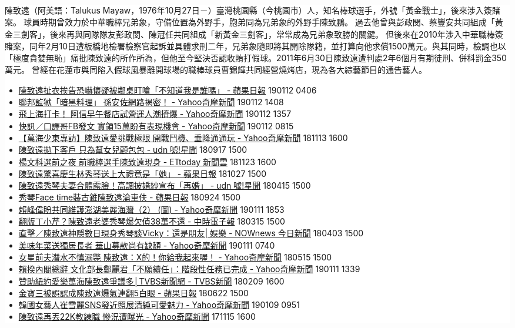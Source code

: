 陳致遠（阿美語：Talukus Mayaw，1976年10月27日－）臺灣桃園縣（今桃園市）人，知名棒球選手，外號「黃金戰士」，後來涉入簽賭案。
球員時期曾效力於中華職棒兄弟象，守備位置為外野手，胞弟同為兄弟象的外野手陳致鵬。
過去他曾與彭政閔、蔡豐安共同組成「黃金三劍客」，後來再與同隊隊友彭政閔、陳冠任共同組成「新黃金三劍客」，常常成為兄弟象致勝的關鍵。
但後來在2010年涉入中華職棒簽賭案，同年2月10日遭板橋地檢署檢察官起訴並具體求刑二年，兄弟象隨即將其開除隊籍，並打算向他求償1500萬元。與其同時，檢調也以「極度貪婪無恥」痛批陳致遠的所作所為，但他至今堅決否認收賄打假球。2011年6月30日陳致遠遭判處2年6個月有期徒刑、併科罰金350萬元。
曾經在花蓮市與同陷入假球風暴離開球場的職棒球員曹錦輝共同經營燒烤店，現為各大綜藝節目的通告藝人。
- [陳致遠扯衣挨告恐嚇懷疑被鄰桌盯嗆「不知道我是誰嗎」 - 蘋果日報](https://tw.appledaily.com/headline/daily/20190112/38230504/ "陳致遠扯衣挨告恐嚇懷疑被鄰桌盯嗆「不知道我是誰嗎」 - 蘋果日報") 190112 0406
- [聯邦監獄「暗黑料理」 孫安佐網路揭密！ - Yahoo奇摩新聞](https://tw.news.yahoo.com/video/%E8%81%AF%E9%82%A6%E7%9B%A3%E7%8D%84-%E6%9A%97%E9%BB%91%E6%96%99%E7%90%86-%E5%AD%AB%E5%AE%89%E4%BD%90%E7%B6%B2%E8%B7%AF%E6%8F%AD%E5%AF%86-054246147.html "聯邦監獄「暗黑料理」 孫安佐網路揭密！ - Yahoo奇摩新聞") 190112 1408
- [飛上海打卡！ 阿信早午餐店試營運人潮擠爆 - Yahoo奇摩新聞](https://tw.news.yahoo.com/video/%E9%A3%9B%E4%B8%8A%E6%B5%B7%E6%89%93%E5%8D%A1-%E9%98%BF%E4%BF%A1%E6%97%A9%E5%8D%88%E9%A4%90%E5%BA%97%E8%A9%A6%E7%87%9F%E9%81%8B%E4%BA%BA%E6%BD%AE%E6%93%A0%E7%88%86-054838095.html "飛上海打卡！ 阿信早午餐店試營運人潮擠爆 - Yahoo奇摩新聞") 190112 1357
- [快訊／口譯哥FB發文 實領15萬盼有表現機會 - Yahoo奇摩新聞](https://tw.news.yahoo.com/%E5%BF%AB%E8%A8%8A-%E5%8F%A3%E8%AD%AF%E5%93%A5fb%E7%99%BC%E6%96%87-%E5%AF%A6%E9%A0%9815%E8%90%AC%E7%9B%BC%E6%9C%89%E8%A1%A8%E7%8F%BE%E6%A9%9F%E6%9C%83-001510457.html "快訊／口譯哥FB發文 實領15萬盼有表現機會 - Yahoo奇摩新聞") 190112 0815
- [【萬海少東專訪】陳致遠愛挑戰極限 開戰鬥機、垂降通通玩 - Yahoo奇摩新聞](https://tw.news.yahoo.com/%E8%90%AC%E6%B5%B7%E5%B0%91%E6%9D%B1%E5%B0%88%E8%A8%AA-%E9%99%B3%E8%87%B4%E9%81%A0%E6%84%9B%E6%8C%91%E6%88%B0%E6%A5%B5%E9%99%90-%E9%96%8B%E6%88%B0%E9%AC%A5%E6%A9%9F-%E5%9E%82%E9%99%8D%E9%80%9A%E9%80%9A%E7%8E%A9-215858958.html "【萬海少東專訪】陳致遠愛挑戰極限 開戰鬥機、垂降通通玩 - Yahoo奇摩新聞") 181113 1600
- [陳致遠拋下客戶 只為幫女兒顧包包 - udn 噓!星聞](https://stars.udn.com/star/story/10091/3372754 "陳致遠拋下客戶 只為幫女兒顧包包 - udn 噓!星聞") 180917 1500
- [楊文科選前之夜 前職棒選手陳致遠現身 - ETtoday 新聞雲](https://www.ettoday.net/news/20181123/1314313.htm "楊文科選前之夜 前職棒選手陳致遠現身 - ETtoday 新聞雲") 181123 1600
- [陳致遠驚喜慶生林秀琴送上大禮竟是「她」 - 蘋果日報](https://tw.appledaily.com/new/realtime/20181027/1455334/ "陳致遠驚喜慶生林秀琴送上大禮竟是「她」 - 蘋果日報") 181027 1500
- [陳致遠秀琴夫妻合體露臉！高調披婚紗宣布「再婚」 - udn 噓!星聞](https://stars.udn.com/star/story/10091/3087431 "陳致遠秀琴夫妻合體露臉！高調披婚紗宣布「再婚」 - udn 噓!星聞") 180415 1500
- [秀琴Face time裝古錐陳致遠淪車伕 - 蘋果日報](https://tw.entertainment.appledaily.com/daily/20180924/38134488/ "秀琴Face time裝古錐陳致遠淪車伕 - 蘋果日報") 180924 1500
- [賴峰偉盼共同維護澎湖美麗海灣（2） (圖) - Yahoo奇摩新聞](https://tw.news.yahoo.com/%E8%B3%B4%E5%B3%B0%E5%81%89%E7%9B%BC%E5%85%B1%E5%90%8C%E7%B6%AD%E8%AD%B7%E6%BE%8E%E6%B9%96%E7%BE%8E%E9%BA%97%E6%B5%B7%E7%81%A3-2-%E5%9C%96-105341264.html "賴峰偉盼共同維護澎湖美麗海灣（2） (圖) - Yahoo奇摩新聞") 190111 1853
- [翻版丁小芹？陳致遠老婆秀琴爆欠債38萬不還 - 中時電子報](https://www.chinatimes.com/realtimenews/20180315003967-260404 "翻版丁小芹？陳致遠老婆秀琴爆欠債38萬不還 - 中時電子報") 180315 1500
- [直擊／陳致遠神隱數日現身秀琴談Vicky：還是朋友| 娛樂 - NOWnews 今日新聞](https://www.nownews.com/news/20180403/2729308 "直擊／陳致遠神隱數日現身秀琴談Vicky：還是朋友| 娛樂 - NOWnews 今日新聞") 180403 1500
- [美味年菜送獨居長者 華山募款尚有缺額 - Yahoo奇摩新聞](https://tw.news.yahoo.com/%E7%BE%8E%E5%91%B3%E5%B9%B4%E8%8F%9C%E9%80%81%E7%8D%A8%E5%B1%85%E9%95%B7%E8%80%85-%E8%8F%AF%E5%B1%B1%E5%8B%9F%E6%AC%BE%E5%B0%9A%E6%9C%89%E7%BC%BA%E9%A1%8D-234000086.html "美味年菜送獨居長者 華山募款尚有缺額 - Yahoo奇摩新聞") 190111 0740
- [女星前夫潛水不慎溺斃 陳致遠：X的！你給我起來喔！ - Yahoo奇摩新聞](https://tw.news.yahoo.com/%E5%A5%B3%E6%98%9F%E5%89%8D%E5%A4%AB%E6%BD%9B%E6%B0%B4%E4%B8%8D%E6%85%8E%E6%BA%BA%E6%96%83-%E9%99%B3%E8%87%B4%E9%81%A0-x%E7%9A%84-%E4%BD%A0%E7%B5%A6%E6%88%91%E8%B5%B7%E4%BE%86%E5%96%94-143212942.html "女星前夫潛水不慎溺斃 陳致遠：X的！你給我起來喔！ - Yahoo奇摩新聞") 180515 1500
- [賴揆內閣總辭 文化部長鄭麗君「不願續任」：階段性任務已完成 - Yahoo奇摩新聞](https://tw.news.yahoo.com/%E8%B3%B4%E6%8F%86%E5%85%A7%E9%96%A3%E7%B8%BD%E8%BE%AD-%E6%96%87%E5%8C%96%E9%83%A8%E9%95%B7%E9%84%AD%E9%BA%97%E5%90%9B-%E4%B8%8D%E9%A1%98%E7%BA%8C%E4%BB%BB-%E9%9A%8E%E6%AE%B5%E6%80%A7%E4%BB%BB%E5%8B%99%E5%B7%B2%E5%AE%8C%E6%88%90-053900018.html "賴揆內閣總辭 文化部長鄭麗君「不願續任」：階段性任務已完成 - Yahoo奇摩新聞") 190111 1339
- [贊助紐約愛樂萬海陳致遠爭議多│TVBS新聞網 - TVBS新聞](https://news.tvbs.com.tw/world/867386 "贊助紐約愛樂萬海陳致遠爭議多│TVBS新聞網 - TVBS新聞") 180209 1600
- [金寶三被誤認成陳致遠爆氣連翻5白眼 - 蘋果日報](https://tw.appledaily.com/new/realtime/20180622/1377980/ "金寶三被誤認成陳致遠爆氣連翻5白眼 - 蘋果日報") 180622 1500
- [韓國女藝人崔雪麗SNS發近照展清純可愛魅力 - Yahoo奇摩新聞](https://tw.news.yahoo.com/%E9%9F%93%E5%9C%8B%E5%A5%B3%E8%97%9D%E4%BA%BA%E5%B4%94%E9%9B%AA%E9%BA%97sns%E7%99%BC%E8%BF%91%E7%85%A7%E5%B1%95%E6%B8%85%E7%B4%94%E5%8F%AF%E6%84%9B%E9%AD%85%E5%8A%9B-015115674.html "韓國女藝人崔雪麗SNS發近照展清純可愛魅力 - Yahoo奇摩新聞") 190109 0951
- [陳致遠再丟22K教練職 慘況遭曝光 - Yahoo奇摩新聞](https://tw.news.yahoo.com/%E9%99%B3%E8%87%B4%E9%81%A0%E5%86%8D%E4%B8%9F22k%E6%95%99%E7%B7%B4%E8%81%B7-%E6%85%98%E6%B3%81%E9%81%AD%E6%9B%9D%E5%85%89-080907348.html "陳致遠再丟22K教練職 慘況遭曝光 - Yahoo奇摩新聞") 171115 1600
